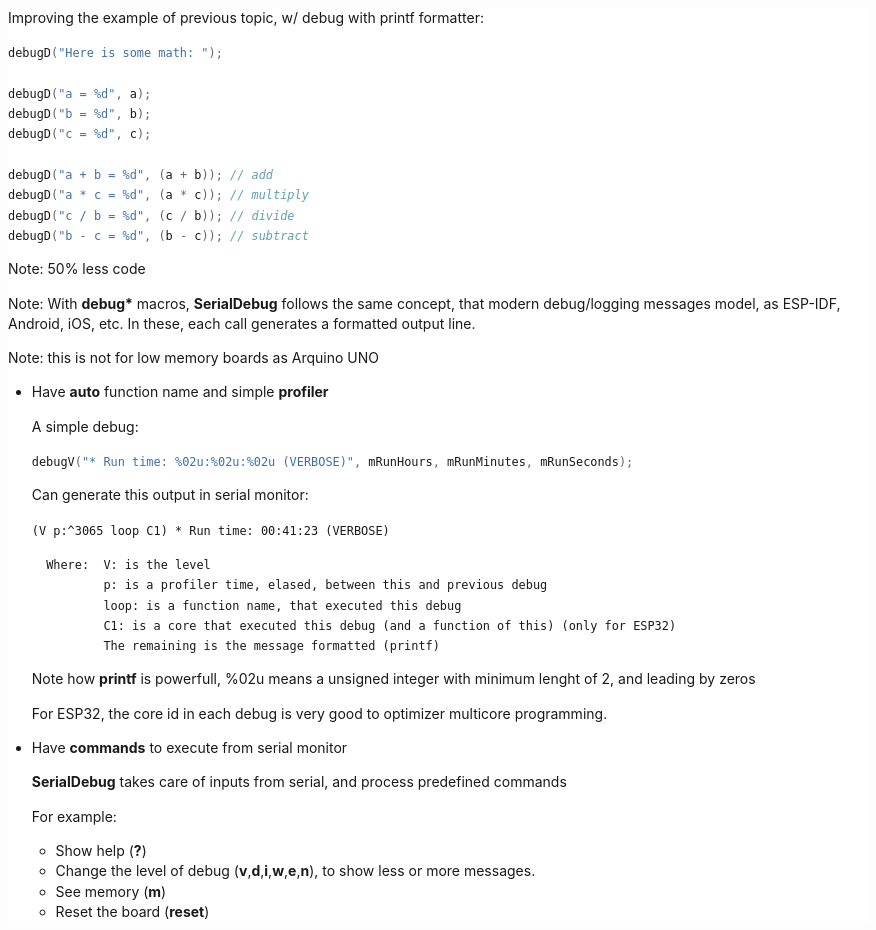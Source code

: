   Improving the example of previous topic, w/ debug with printf formatter:

  ```cpp
  debugD("Here is some math: ");

  debugD("a = %d", a);
  debugD("b = %d", b);
  debugD("c = %d", c);

  debugD("a + b = %d", (a + b)); // add
  debugD("a * c = %d", (a * c)); // multiply
  debugD("c / b = %d", (c / b)); // divide
  debugD("b - c = %d", (b - c)); // subtract

  ```

  Note: 50% less code

  Note: With __debug*__ macros, __SerialDebug__ follows the same concept,
  that modern debug/logging messages model,
  as ESP-IDF, Android, iOS, etc.
  In these, each call generates a formatted output line.

  Note: this is not for low memory boards as Arquino UNO

- Have __auto__ function name and simple __profiler__

  A simple debug:

  ```cpp
  debugV("* Run time: %02u:%02u:%02u (VERBOSE)", mRunHours, mRunMinutes, mRunSeconds);
  ````

  Can generate this output in serial monitor:

  ```txt
  (V p:^3065 loop C1) * Run time: 00:41:23 (VERBOSE)
  ```

        Where:  V: is the level
                p: is a profiler time, elased, between this and previous debug
                loop: is a function name, that executed this debug
                C1: is a core that executed this debug (and a function of this) (only for ESP32)
                The remaining is the message formatted (printf)

  Note how __printf__ is powerfull, %02u means a unsigned integer with minimum lenght of 2,
  and leading by zeros

  For ESP32, the core id in each debug is very good to optimizer multicore programming.

- Have __commands__ to execute from serial monitor

  __SerialDebug__ takes care of inputs from serial, and process predefined commands

  For example:

  - Show help (__?__)
  - Change the level of debug (__v__,__d__,__i__,__w__,__e__,__n__),
    to show less or more messages.
  - See memory (__m__)
  - Reset the board (__reset__)
